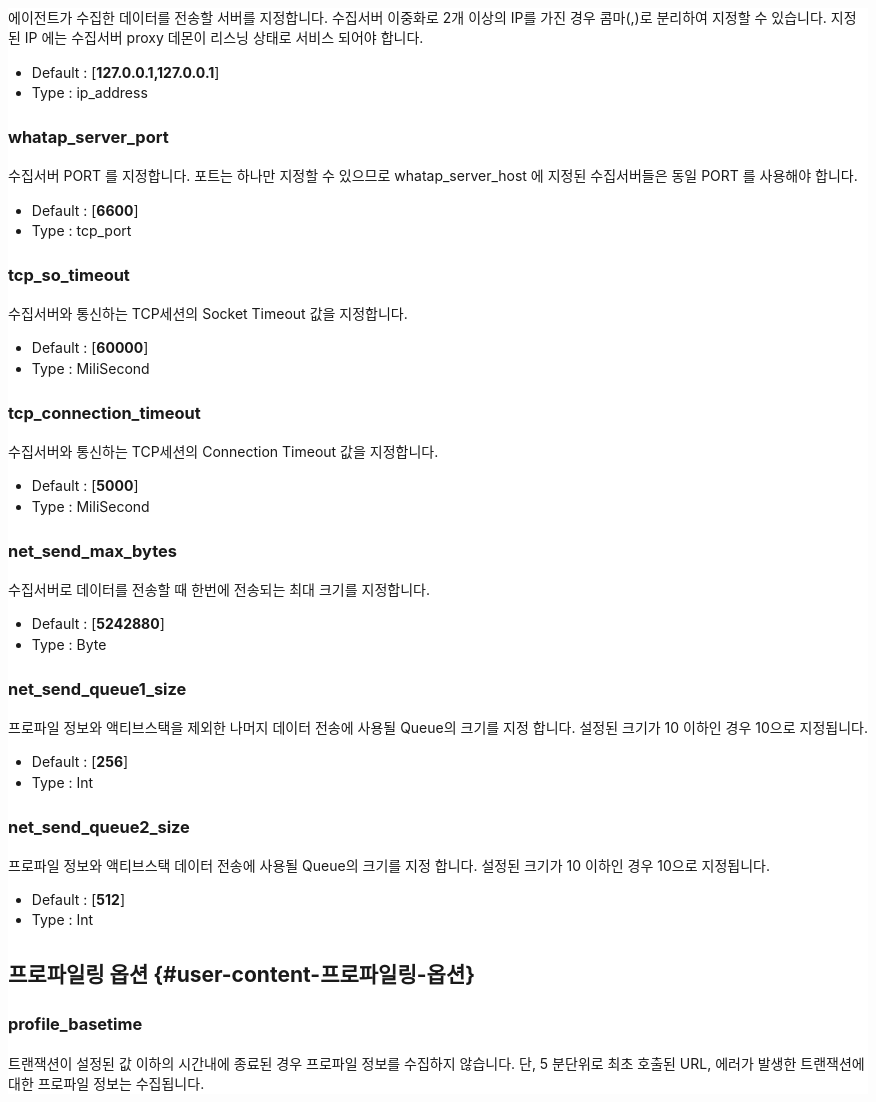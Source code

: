 에이전트가 수집한 데이터를 전송할 서버를 지정합니다. 수집서버 이중화로 2개 이상의 IP를 가진 경우 콤마\(,\)로 분리하여 지정할 수 있습니다. 지정된 IP 에는 수집서버 proxy 데몬이 리스닝 상태로 서비스 되어야 합니다.

* Default : \[**127.0.0.1,127.0.0.1**\]
* Type : ip\_address

### whatap_server_port

수집서버 PORT 를 지정합니다. 포트는 하나만 지정할 수 있으므로 whatap\_server\_host 에 지정된 수집서버들은 동일 PORT 를 사용해야 합니다.

* Default : \[**6600**\]
* Type : tcp\_port

### tcp_so_timeout

수집서버와 통신하는 TCP세션의 Socket Timeout 값을 지정합니다.

* Default : \[**60000**\]
* Type : MiliSecond

### tcp_connection_timeout

수집서버와 통신하는 TCP세션의 Connection Timeout 값을 지정합니다.

* Default : \[**5000**\]
* Type : MiliSecond

### net_send_max_bytes

수집서버로 데이터를 전송할 때 한번에 전송되는 최대 크기를 지정합니다.

* Default : \[**5242880**\]
* Type : Byte

### net_send_queue1_size

프로파일 정보와 액티브스택을 제외한 나머지 데이터 전송에 사용될 Queue의 크기를 지정 합니다. 설정된 크기가 10 이하인 경우 10으로 지정됩니다.

* Default : \[**256**\]
* Type : Int

### net_send_queue2_size

프로파일 정보와 액티브스택 데이터 전송에 사용될 Queue의 크기를 지정 합니다. 설정된 크기가 10 이하인 경우 10으로 지정됩니다.

* Default : \[**512**\]
* Type : Int

## 프로파일링 옵션 {#user-content-프로파일링-옵션}

### profile_basetime

트랜잭션이 설정된 값 이하의 시간내에 종료된 경우 프로파일 정보를 수집하지 않습니다. 단, 5 분단위로 최초 호출된 URL, 에러가 발생한 트랜잭션에 대한 프로파일 정보는 수집됩니다.
